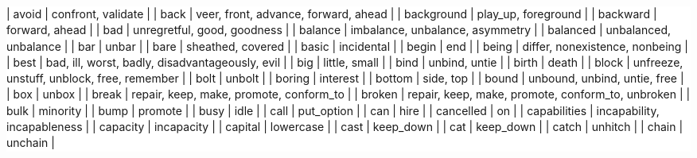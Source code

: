 | avoid | confront, validate |
| back | veer, front, advance, forward, ahead |
| background | play_up, foreground |
| backward | forward, ahead |
| bad | unregretful, good, goodness |
| balance | imbalance, unbalance, asymmetry |
| balanced | unbalanced, unbalance |
| bar | unbar |
| bare | sheathed, covered |
| basic | incidental |
| begin | end |
| being | differ, nonexistence, nonbeing |
| best | bad, ill, worst, badly, disadvantageously, evil |
| big | little, small |
| bind | unbind, untie |
| birth | death |
| block | unfreeze, unstuff, unblock, free, remember |
| bolt | unbolt |
| boring | interest |
| bottom | side, top |
| bound | unbound, unbind, untie, free |
| box | unbox |
| break | repair, keep, make, promote, conform_to |
| broken | repair, keep, make, promote, conform_to, unbroken |
| bulk | minority |
| bump | promote |
| busy | idle |
| call | put_option |
| can | hire |
| cancelled | on |
| capabilities | incapability, incapableness |
| capacity | incapacity |
| capital | lowercase |
| cast | keep_down |
| cat | keep_down |
| catch | unhitch |
| chain | unchain |